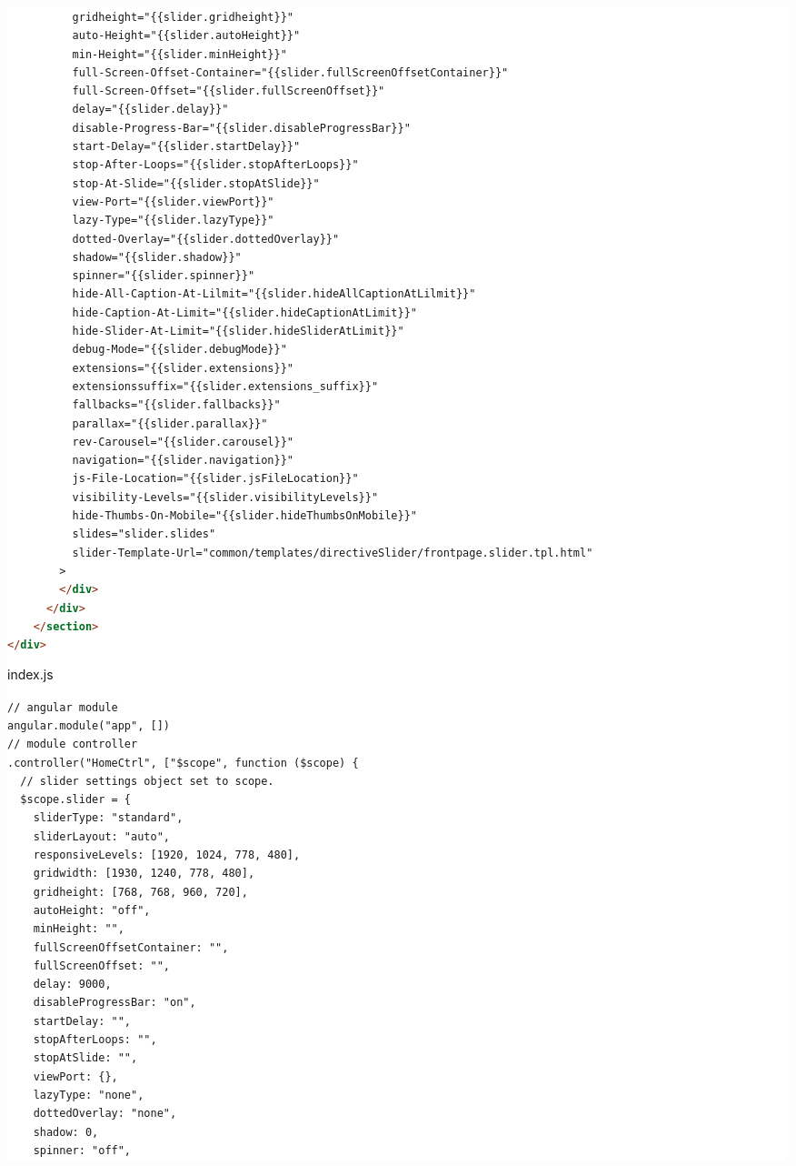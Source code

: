 ```html
          gridheight="{{slider.gridheight}}"
          auto-Height="{{slider.autoHeight}}"
          min-Height="{{slider.minHeight}}"
          full-Screen-Offset-Container="{{slider.fullScreenOffsetContainer}}"
          full-Screen-Offset="{{slider.fullScreenOffset}}"
          delay="{{slider.delay}}"
          disable-Progress-Bar="{{slider.disableProgressBar}}"
          start-Delay="{{slider.startDelay}}"
          stop-After-Loops="{{slider.stopAfterLoops}}"
          stop-At-Slide="{{slider.stopAtSlide}}"
          view-Port="{{slider.viewPort}}"
          lazy-Type="{{slider.lazyType}}"
          dotted-Overlay="{{slider.dottedOverlay}}"
          shadow="{{slider.shadow}}"
          spinner="{{slider.spinner}}"
          hide-All-Caption-At-Lilmit="{{slider.hideAllCaptionAtLilmit}}"
          hide-Caption-At-Limit="{{slider.hideCaptionAtLimit}}"
          hide-Slider-At-Limit="{{slider.hideSliderAtLimit}}"
          debug-Mode="{{slider.debugMode}}"
          extensions="{{slider.extensions}}"
          extensionssuffix="{{slider.extensions_suffix}}"
          fallbacks="{{slider.fallbacks}}"
          parallax="{{slider.parallax}}"
          rev-Carousel="{{slider.carousel}}"
          navigation="{{slider.navigation}}"
          js-File-Location="{{slider.jsFileLocation}}"
          visibility-Levels="{{slider.visibilityLevels}}"
          hide-Thumbs-On-Mobile="{{slider.hideThumbsOnMobile}}"
          slides="slider.slides"
          slider-Template-Url="common/templates/directiveSlider/frontpage.slider.tpl.html"
        >
        </div>
      </div>
    </section>
</div>
```

index.js
```html
// angular module
angular.module("app", [])
// module controller
.controller("HomeCtrl", ["$scope", function ($scope) {
  // slider settings object set to scope.
  $scope.slider = {
	sliderType: "standard",
	sliderLayout: "auto",
	responsiveLevels: [1920, 1024, 778, 480],
	gridwidth: [1930, 1240, 778, 480],
	gridheight: [768, 768, 960, 720],
	autoHeight: "off",
	minHeight: "",
	fullScreenOffsetContainer: "",
	fullScreenOffset: "",
	delay: 9000,
	disableProgressBar: "on",
	startDelay: "",
	stopAfterLoops: "",
	stopAtSlide: "",
	viewPort: {},
	lazyType: "none",
	dottedOverlay: "none",
	shadow: 0,
	spinner: "off",
```